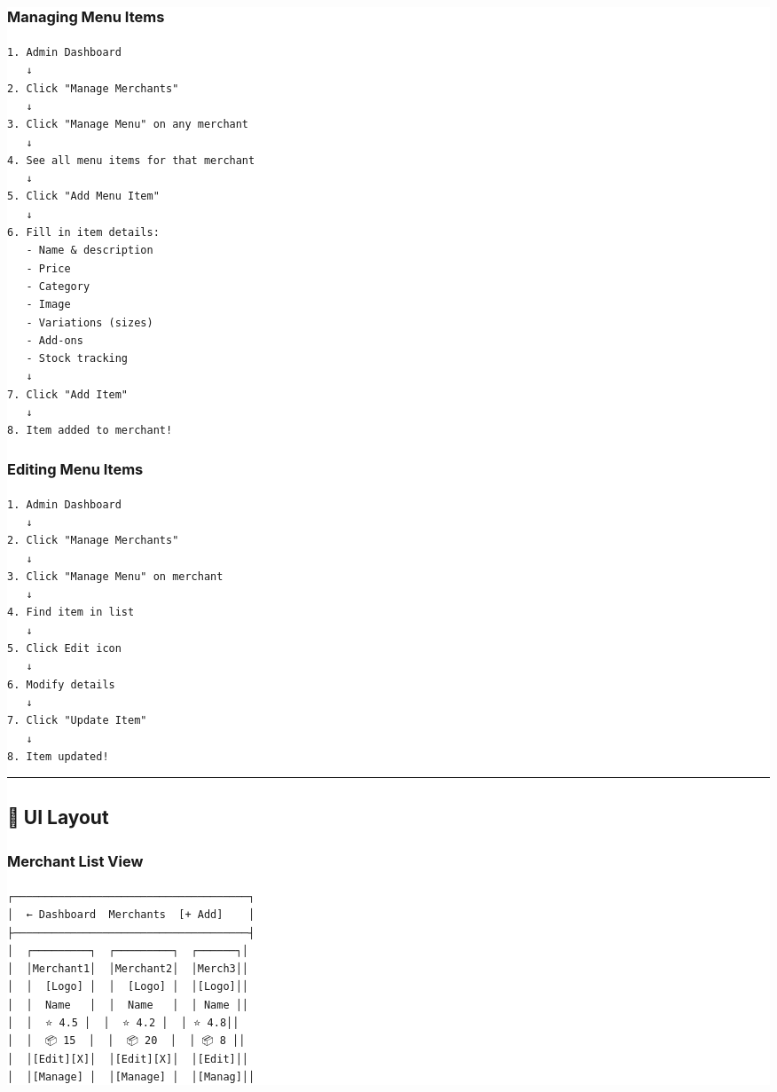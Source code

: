 ### **Managing Menu Items**

```
1. Admin Dashboard
   ↓
2. Click "Manage Merchants"
   ↓
3. Click "Manage Menu" on any merchant
   ↓
4. See all menu items for that merchant
   ↓
5. Click "Add Menu Item"
   ↓
6. Fill in item details:
   - Name & description
   - Price
   - Category
   - Image
   - Variations (sizes)
   - Add-ons
   - Stock tracking
   ↓
7. Click "Add Item"
   ↓
8. Item added to merchant!
```

### **Editing Menu Items**

```
1. Admin Dashboard
   ↓
2. Click "Manage Merchants"
   ↓
3. Click "Manage Menu" on merchant
   ↓
4. Find item in list
   ↓
5. Click Edit icon
   ↓
6. Modify details
   ↓
7. Click "Update Item"
   ↓
8. Item updated!
```

---

## 🎨 **UI Layout**

### **Merchant List View**
```
┌─────────────────────────────────────┐
│  ← Dashboard  Merchants  [+ Add]    │
├─────────────────────────────────────┤
│  ┌─────────┐  ┌─────────┐  ┌──────┐│
│  │Merchant1│  │Merchant2│  │Merch3││
│  │  [Logo] │  │  [Logo] │  │[Logo]││
│  │  Name   │  │  Name   │  │ Name ││
│  │  ⭐ 4.5 │  │  ⭐ 4.2 │  │ ⭐ 4.8││
│  │  📦 15  │  │  📦 20  │  │ 📦 8 ││
│  │[Edit][X]│  │[Edit][X]│  │[Edit]││
│  │[Manage] │  │[Manage] │  │[Manag]││
```